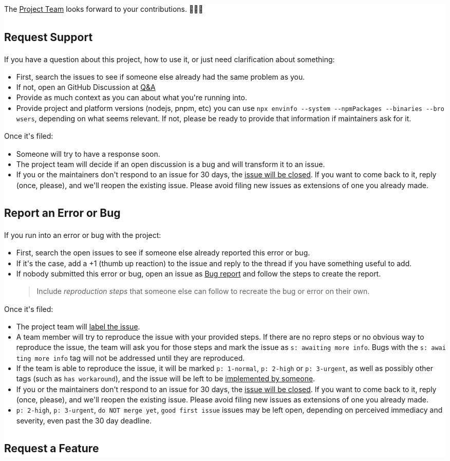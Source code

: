 The [Project Team](#join-the-project-team) looks forward to your contributions. 🙌🏾✨

## Request Support

If you have a question about this project, how to use it, or just need clarification about something:

-   First, search the issues to see if someone else already had the same problem as you.
-   If not, open an GitHub Discussion at [Q&A](https://github.com/anolilab/ai-models/discussions/categories/q-a)
-   Provide as much context as you can about what you're running into.
-   Provide project and platform versions (nodejs, pnpm, etc) you can use `npx envinfo --system --npmPackages --binaries --browsers`, depending on what seems relevant. If not, please be ready to provide that information if maintainers ask for it.

Once it's filed:

-   Someone will try to have a response soon.
-   The project team will decide if an open discussion is a bug and will transform it to an issue.
-   If you or the maintainers don't respond to an issue for 30 days, the [issue will be closed](#clean-up-issues-and-prs). If you want to come back to it, reply (once, please), and we'll reopen the existing issue. Please avoid filing new issues as extensions of one you already made.

## Report an Error or Bug

If you run into an error or bug with the project:

-   First, search the open issues to see if someone else already reported this error or bug.
-   If it's the case, add a +1 (thumb up reaction) to the issue and reply to the thread if you have something useful to add.
-   If nobody submitted this error or bug, open an issue as [Bug report](https://github.com/anolilab/ai-models/issues/new?assignees=&labels=s%3A+pending+triage%2Cc%3A+bug&projects=&template=bug_report.yml) and follow the steps to create the report.
    > Include _reproduction steps_ that someone else can follow to recreate the bug or error on their own.

Once it's filed:

-   The project team will [label the issue](#label-issues).
-   A team member will try to reproduce the issue with your provided steps.
    If there are no repro steps or no obvious way to reproduce the issue, the team will ask you for those steps and mark the issue as `s: awaiting more info`.
    Bugs with the `s: awaiting more info` tag will not be addressed until they are reproduced.
-   If the team is able to reproduce the issue, it will be marked `p: 1-normal`, `p: 2-high` or `p: 3-urgent`, as well as possibly other tags (such as `has workaround`), and the issue will be left to be [implemented by someone](#contribute-code).
-   If you or the maintainers don't respond to an issue for 30 days, the [issue will be closed](#clean-up-issues-and-prs). If you want to come back to it, reply (once, please), and we'll reopen the existing issue. Please avoid filing new issues as extensions of one you already made.
-   `p: 2-high`, `p: 3-urgent`, `do NOT merge yet`, `good first issue` issues may be left open, depending on perceived immediacy and severity, even past the 30 day deadline.

## Request a Feature
